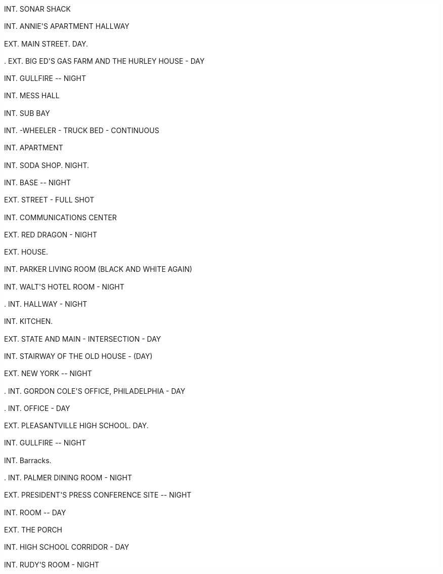 INT. SONAR SHACK

INT. ANNIE'S APARTMENT HALLWAY

EXT. MAIN STREET. DAY.

. EXT. BIG ED'S GAS FARM AND THE HURLEY HOUSE - DAY

INT. GULLFIRE -- NIGHT

INT. MESS HALL

INT. SUB BAY

INT. -WHEELER - TRUCK BED - CONTINUOUS

INT. APARTMENT

INT. SODA SHOP. NIGHT.

INT. BASE -- NIGHT

EXT. STREET - FULL SHOT

INT. COMMUNICATIONS CENTER

EXT. RED DRAGON - NIGHT

EXT. HOUSE.

INT. PARKER LIVING ROOM (BLACK AND WHITE AGAIN)

INT. WALT'S HOTEL ROOM - NIGHT

. INT. HALLWAY - NIGHT

INT. KITCHEN.

EXT. STATE AND MAIN - INTERSECTION - DAY

INT. STAIRWAY OF THE OLD HOUSE - (DAY)

EXT. NEW YORK -- NIGHT

. INT. GORDON COLE'S OFFICE, PHILADELPHIA - DAY

. INT. OFFICE - DAY

EXT. PLEASANTVILLE HIGH SCHOOL. DAY.

INT. GULLFIRE -- NIGHT

INT. Barracks.

. INT. PALMER DINING ROOM - NIGHT

EXT. PRESIDENT'S PRESS CONFERENCE SITE -- NIGHT

INT. ROOM -- DAY

EXT. THE PORCH

INT. HIGH SCHOOL CORRIDOR - DAY

INT. RUDY'S ROOM - NIGHT
